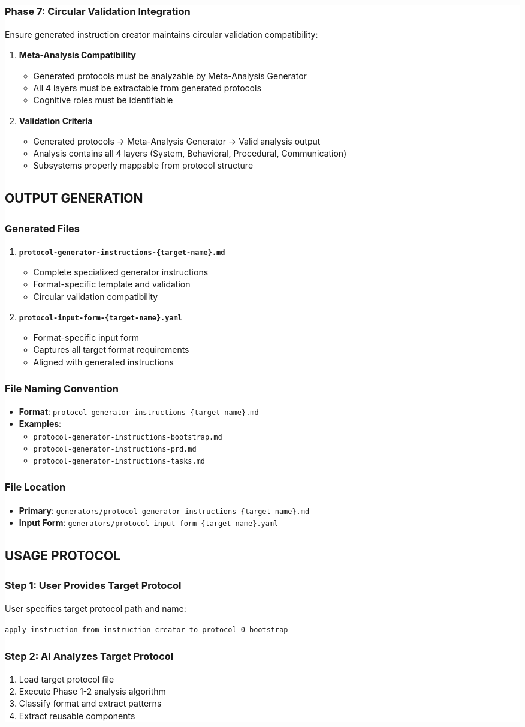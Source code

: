 ### Phase 7: Circular Validation Integration
Ensure generated instruction creator maintains circular validation compatibility:

1. **Meta-Analysis Compatibility**
   - Generated protocols must be analyzable by Meta-Analysis Generator
   - All 4 layers must be extractable from generated protocols
   - Cognitive roles must be identifiable

2. **Validation Criteria**
   - Generated protocols → Meta-Analysis Generator → Valid analysis output
   - Analysis contains all 4 layers (System, Behavioral, Procedural, Communication)
   - Subsystems properly mappable from protocol structure

## OUTPUT GENERATION

### Generated Files
1. **`protocol-generator-instructions-{target-name}.md`**
   - Complete specialized generator instructions
   - Format-specific template and validation
   - Circular validation compatibility

2. **`protocol-input-form-{target-name}.yaml`**
   - Format-specific input form
   - Captures all target format requirements
   - Aligned with generated instructions

### File Naming Convention
- **Format**: `protocol-generator-instructions-{target-name}.md`
- **Examples**:
  - `protocol-generator-instructions-bootstrap.md`
  - `protocol-generator-instructions-prd.md`
  - `protocol-generator-instructions-tasks.md`

### File Location
- **Primary**: `generators/protocol-generator-instructions-{target-name}.md`
- **Input Form**: `generators/protocol-input-form-{target-name}.yaml`

## USAGE PROTOCOL

### Step 1: User Provides Target Protocol
User specifies target protocol path and name:
```
apply instruction from instruction-creator to protocol-0-bootstrap
```

### Step 2: AI Analyzes Target Protocol
1. Load target protocol file
2. Execute Phase 1-2 analysis algorithm
3. Classify format and extract patterns
4. Extract reusable components

